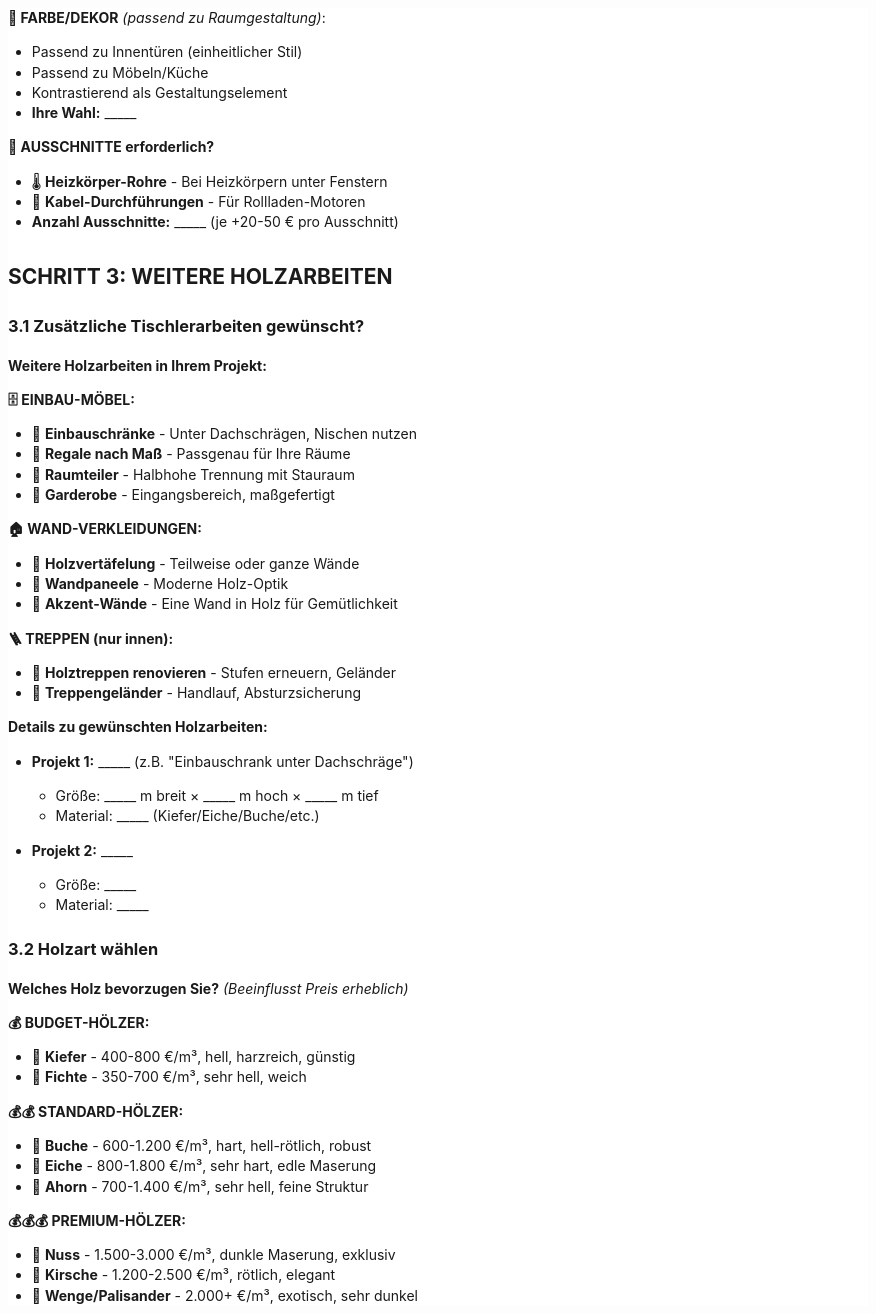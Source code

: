 **🎨 FARBE/DEKOR** *(passend zu Raumgestaltung)*:
- Passend zu Innentüren (einheitlicher Stil)
- Passend zu Möbeln/Küche  
- Kontrastierend als Gestaltungselement
- **Ihre Wahl:** _____

**🔌 AUSSCHNITTE erforderlich?**
- 🌡️ **Heizkörper-Rohre** - Bei Heizkörpern unter Fenstern
- 🔌 **Kabel-Durchführungen** - Für Rollladen-Motoren
- **Anzahl Ausschnitte:** _____ (je +20-50 € pro Ausschnitt)

## SCHRITT 3: WEITERE HOLZARBEITEN

### 3.1 Zusätzliche Tischlerarbeiten gewünscht?
**Weitere Holzarbeiten in Ihrem Projekt:**

**🗄️ EINBAU-MÖBEL:**
- 🔲 **Einbauschränke** - Unter Dachschrägen, Nischen nutzen
- 🔲 **Regale nach Maß** - Passgenau für Ihre Räume
- 🔲 **Raumteiler** - Halbhohe Trennung mit Stauraum
- 🔲 **Garderobe** - Eingangsbereich, maßgefertigt

**🏠 WAND-VERKLEIDUNGEN:**
- 🔲 **Holzvertäfelung** - Teilweise oder ganze Wände
- 🔲 **Wandpaneele** - Moderne Holz-Optik
- 🔲 **Akzent-Wände** - Eine Wand in Holz für Gemütlichkeit

**🪜 TREPPEN (nur innen):**
- 🔲 **Holztreppen renovieren** - Stufen erneuern, Geländer
- 🔲 **Treppengeländer** - Handlauf, Absturzsicherung

**Details zu gewünschten Holzarbeiten:**
- **Projekt 1:** _____ (z.B. "Einbauschrank unter Dachschräge")
  - Größe: _____ m breit × _____ m hoch × _____ m tief
  - Material: _____ (Kiefer/Eiche/Buche/etc.)
  
- **Projekt 2:** _____ 
  - Größe: _____
  - Material: _____

### 3.2 Holzart wählen
**Welches Holz bevorzugen Sie?** *(Beeinflusst Preis erheblich)*

**💰 BUDGET-HÖLZER:**
- 🌲 **Kiefer** - 400-800 €/m³, hell, harzreich, günstig
- 🌲 **Fichte** - 350-700 €/m³, sehr hell, weich

**💰💰 STANDARD-HÖLZER:**
- 🌳 **Buche** - 600-1.200 €/m³, hart, hell-rötlich, robust
- 🌳 **Eiche** - 800-1.800 €/m³, sehr hart, edle Maserung
- 🌳 **Ahorn** - 700-1.400 €/m³, sehr hell, feine Struktur

**💰💰💰 PREMIUM-HÖLZER:**
- 🌳 **Nuss** - 1.500-3.000 €/m³, dunkle Maserung, exklusiv
- 🌳 **Kirsche** - 1.200-2.500 €/m³, rötlich, elegant
- 🌳 **Wenge/Palisander** - 2.000+ €/m³, exotisch, sehr dunkel
